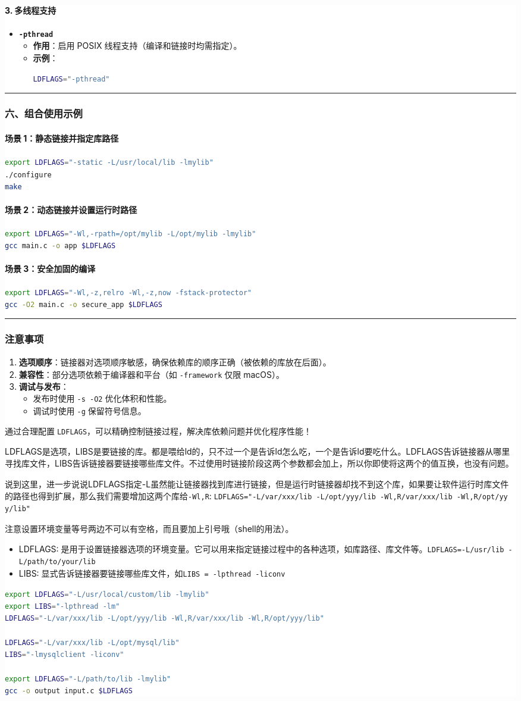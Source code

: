 #### **3. 多线程支持**
- **`-pthread`**
  - **作用**：启用 POSIX 线程支持（编译和链接时均需指定）。
  - **示例**：
    ```bash
    LDFLAGS="-pthread"
    ```

---

### **六、组合使用示例**
#### **场景 1：静态链接并指定库路径**
```bash
export LDFLAGS="-static -L/usr/local/lib -lmylib"
./configure
make
```

#### **场景 2：动态链接并设置运行时路径**
```bash
export LDFLAGS="-Wl,-rpath=/opt/mylib -L/opt/mylib -lmylib"
gcc main.c -o app $LDFLAGS
```

#### **场景 3：安全加固的编译**
```bash
export LDFLAGS="-Wl,-z,relro -Wl,-z,now -fstack-protector"
gcc -O2 main.c -o secure_app $LDFLAGS
```

---

### **注意事项**
1. **选项顺序**：链接器对选项顺序敏感，确保依赖库的顺序正确（被依赖的库放在后面）。
2. **兼容性**：部分选项依赖于编译器和平台（如 `-framework` 仅限 macOS）。
3. **调试与发布**：
   - 发布时使用 `-s -O2` 优化体积和性能。
   - 调试时使用 `-g` 保留符号信息。

通过合理配置 `LDFLAGS`，可以精确控制链接过程，解决库依赖问题并优化程序性能！



LDFLAGS是选项，LIBS是要链接的库。都是喂给ld的，只不过一个是告诉ld怎么吃，一个是告诉ld要吃什么。LDFLAGS告诉链接器从哪里寻找库文件，LIBS告诉链接器要链接哪些库文件。不过使用时链接阶段这两个参数都会加上，所以你即使将这两个的值互换，也没有问题。

说到这里，进一步说说LDFLAGS指定-L虽然能让链接器找到库进行链接，但是运行时链接器却找不到这个库，如果要让软件运行时库文件的路径也得到扩展，那么我们需要增加这两个库给`-Wl,R`: `LDFLAGS="-L/var/xxx/lib -L/opt/yyy/lib -Wl,R/var/xxx/lib -Wl,R/opt/yyy/lib"`

注意设置环境变量等号两边不可以有空格，而且要加上引号哦（shell的用法）。

- LDFLAGS: 是用于设置链接器选项的环境变量。它可以用来指定链接过程中的各种选项，如库路径、库文件等。`LDFLAGS=-L/usr/lib -L/path/to/your/lib`
- LIBS: 显式告诉链接器要链接哪些库文件，如`LIBS = -lpthread -liconv`

```bash
export LDFLAGS="-L/usr/local/custom/lib -lmylib"
export LIBS="-lpthread -lm"
LDFLAGS="-L/var/xxx/lib -L/opt/yyy/lib -Wl,R/var/xxx/lib -Wl,R/opt/yyy/lib"

LDFLAGS="-L/var/xxx/lib -L/opt/mysql/lib"
LIBS="-lmysqlclient -liconv"

export LDFLAGS="-L/path/to/lib -lmylib"
gcc -o output input.c $LDFLAGS

```
